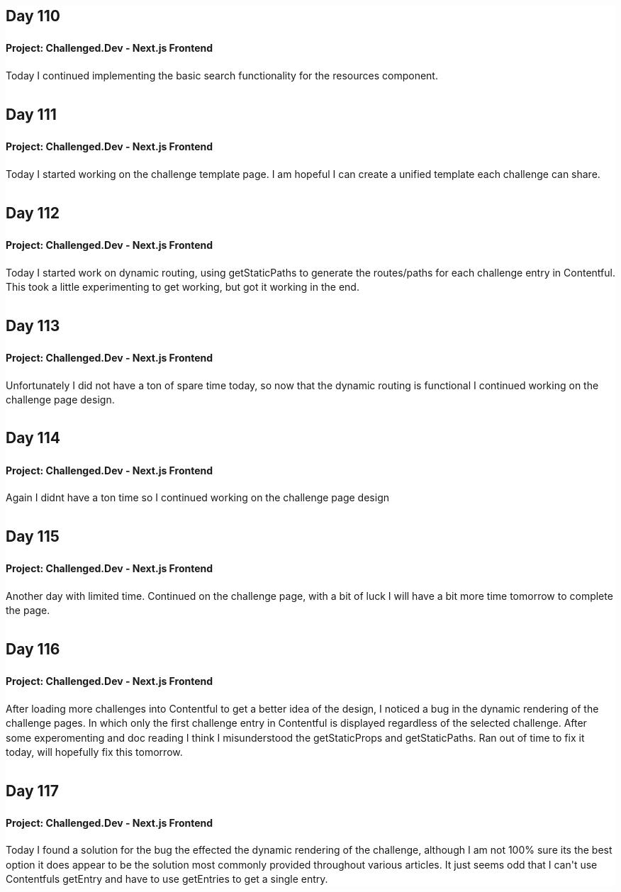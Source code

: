 
## Day 110
#### **Project:** Challenged.Dev - Next.js Frontend
Today I continued implementing the basic search functionality for the resources component.

## Day 111
#### **Project:** Challenged.Dev - Next.js Frontend
Today I started working on the challenge template page. I am hopeful I can create a unified template each challenge can share. 

## Day 112
#### **Project:** Challenged.Dev - Next.js Frontend
Today I started work on dynamic routing, using getStaticPaths to generate the routes/paths for each challenge entry in Contentful. This took a little experimenting to get working, but got it working in the end. 


## Day 113
#### **Project:** Challenged.Dev - Next.js Frontend
Unfortunately I did not have a ton of spare time today, so now that the dynamic routing is functional I continued working on the challenge page design. 

## Day 114
#### **Project:** Challenged.Dev - Next.js Frontend
Again I didnt have a ton time so I continued working on the challenge page design

## Day 115
#### **Project:** Challenged.Dev - Next.js Frontend
Another day with limited time. Continued on the challenge page, with a bit of luck I will have a bit more time tomorrow to complete the page.

## Day 116
#### **Project:** Challenged.Dev - Next.js Frontend
After loading more challenges into Contentful to get a better idea of the design, I noticed a bug in the dynamic rendering of the challenge pages. In which only the first challenge entry in Contentful is displayed regardless of the selected challenge. After some experomenting and doc reading I think I misunderstood the getStaticProps and getStaticPaths. Ran out of time to fix it today, will hopefully fix this tomorrow. 

## Day 117
#### **Project:** Challenged.Dev - Next.js Frontend
Today I found a solution for the bug the effected the dynamic rendering of the challenge, although I am not 100% sure its the best option it does appear to be the solution most commonly provided throughout various articles. It just seems odd that I can't use Contentfuls getEntry and have to use getEntries to get a single entry. 

